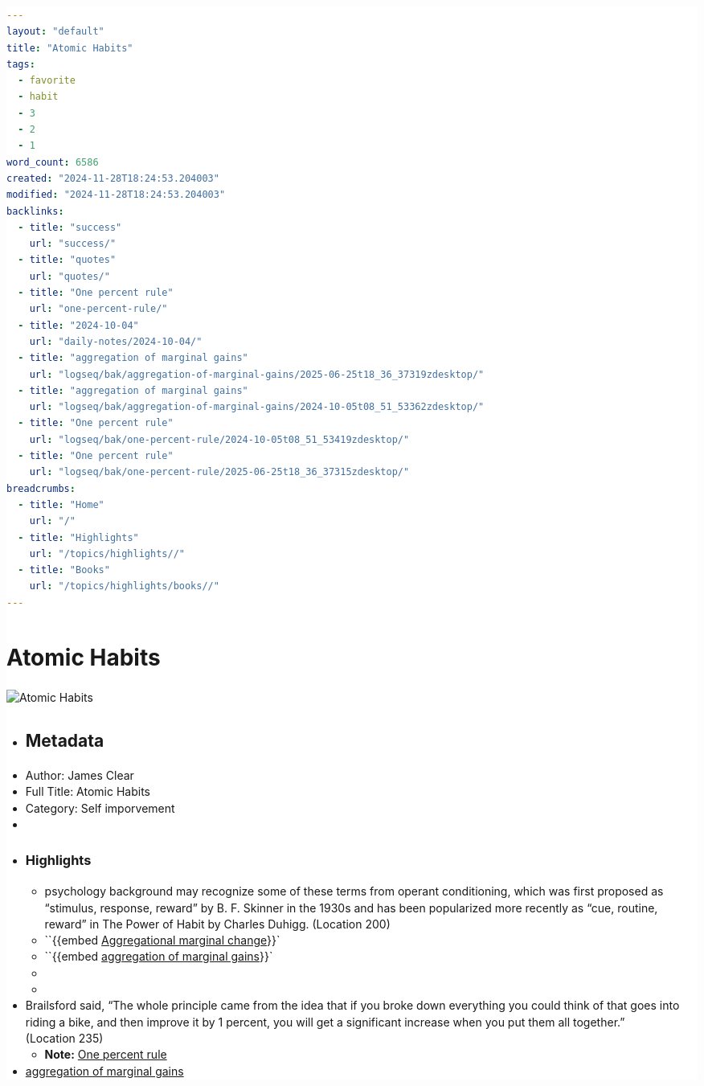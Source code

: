 ```yaml
---
layout: "default"
title: "Atomic Habits"
tags:
  - favorite
  - habit
  - 3
  - 2
  - 1
word_count: 6586
created: "2024-11-28T18:24:53.204003"
modified: "2024-11-28T18:24:53.204003"
backlinks:
  - title: "success"
    url: "success/"
  - title: "quotes"
    url: "quotes/"
  - title: "One percent rule"
    url: "one-percent-rule/"
  - title: "2024-10-04"
    url: "daily-notes/2024-10-04/"
  - title: "aggregation of marginal gains"
    url: "logseq/bak/aggregation-of-marginal-gains/2025-06-25t18_36_37319zdesktop/"
  - title: "aggregation of marginal gains"
    url: "logseq/bak/aggregation-of-marginal-gains/2024-10-05t08_51_53362zdesktop/"
  - title: "One percent rule"
    url: "logseq/bak/one-percent-rule/2024-10-05t08_51_53419zdesktop/"
  - title: "One percent rule"
    url: "logseq/bak/one-percent-rule/2025-06-25t18_36_37315zdesktop/"
breadcrumbs:
  - title: "Home"
    url: "/"
  - title: "Highlights"
    url: "/topics/highlights//"
  - title: "Books"
    url: "/topics/highlights/books//"
---
```

# Atomic Habits

![Atomic Habits](https://img1.od-cdn.com/ImageType-100/1523-1/%7BD29CC053-29CE-4E90-9596-61DA1F2F555D%7DImg100.jpg)
- ## Metadata
- Author: James Clear
- Full Title: Atomic Habits
- Category: Self imporvement
-
- ### Highlights
	- psychology background may recognize some of these terms from operant conditioning, which was first proposed as “stimulus, response, reward” by B. F. Skinner in the 1930s and has been popularized more recently as “cue, routine, reward” in The Power of Habit by Charles Duhigg. (Location 200)
	- ``{{embed [Aggregational marginal change](pages/aggregational-marginal-change/`)}}`
	- ``{{embed [aggregation of marginal gains](logseq/bak/aggregation-of-marginal-gains/2024-10-05t08_51_53362zdesktop/`)}}`
	-
	-
- Brailsford said, “The whole principle came from the idea that if you broke down everything you could think of that goes into riding a bike, and then improve it by 1 percent, you will get a significant increase when you put them all together.” (Location 235)
	- **Note:** [One percent rule](logseq/bak/one-percent-rule/2025-06-25t18_36_37315zdesktop/)
- [aggregation of marginal gains](logseq/bak/aggregation-of-marginal-gains/2024-10-05t08_51_53362zdesktop/)